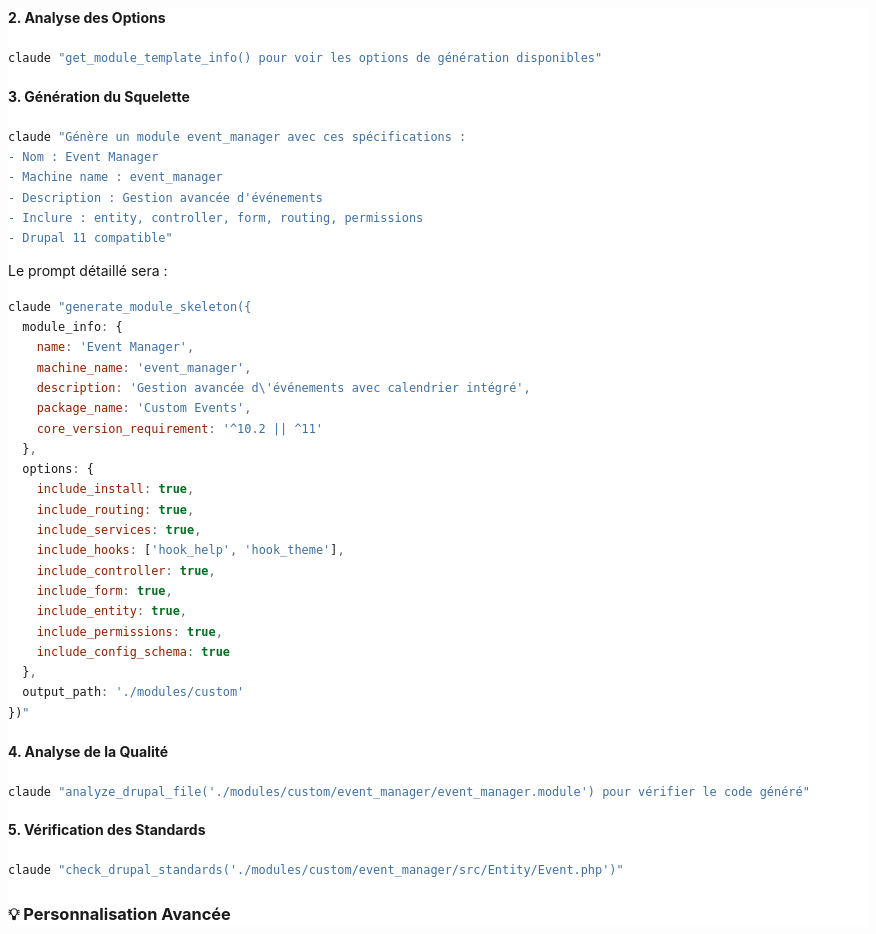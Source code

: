 #### 2. Analyse des Options
```bash
claude "get_module_template_info() pour voir les options de génération disponibles"
```

#### 3. Génération du Squelette
```bash
claude "Génère un module event_manager avec ces spécifications :
- Nom : Event Manager
- Machine name : event_manager  
- Description : Gestion avancée d'événements
- Inclure : entity, controller, form, routing, permissions
- Drupal 11 compatible"
```

Le prompt détaillé sera :
```javascript
claude "generate_module_skeleton({
  module_info: {
    name: 'Event Manager',
    machine_name: 'event_manager',
    description: 'Gestion avancée d\'événements avec calendrier intégré',
    package_name: 'Custom Events',
    core_version_requirement: '^10.2 || ^11'
  },
  options: {
    include_install: true,
    include_routing: true,
    include_services: true,
    include_hooks: ['hook_help', 'hook_theme'],
    include_controller: true,
    include_form: true,
    include_entity: true,
    include_permissions: true,
    include_config_schema: true
  },
  output_path: './modules/custom'
})"
```

#### 4. Analyse de la Qualité
```bash
claude "analyze_drupal_file('./modules/custom/event_manager/event_manager.module') pour vérifier le code généré"
```

#### 5. Vérification des Standards
```bash
claude "check_drupal_standards('./modules/custom/event_manager/src/Entity/Event.php')"
```

### 💡 Personnalisation Avancée
